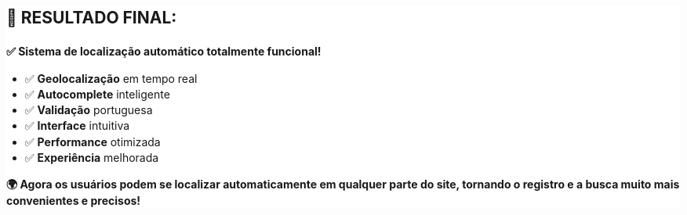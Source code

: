 
## 🎉 **RESULTADO FINAL:**

**✅ Sistema de localização automático totalmente funcional!**

- ✅ **Geolocalização** em tempo real
- ✅ **Autocomplete** inteligente
- ✅ **Validação** portuguesa
- ✅ **Interface** intuitiva
- ✅ **Performance** otimizada
- ✅ **Experiência** melhorada

**🌍 Agora os usuários podem se localizar automaticamente em qualquer parte do site, tornando o registro e a busca muito mais convenientes e precisos!**
